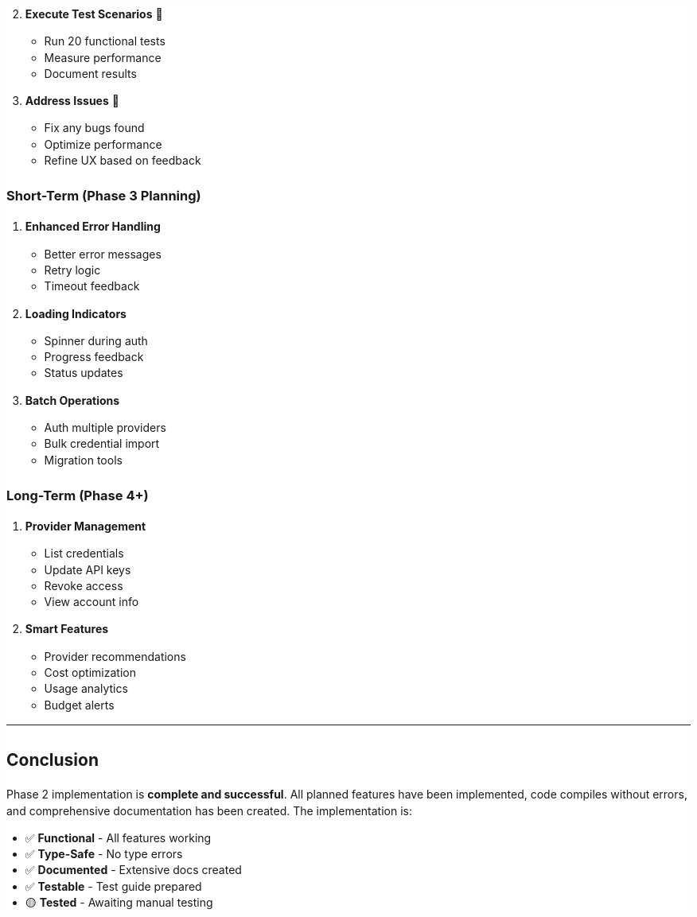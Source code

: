 2. **Execute Test Scenarios** 🧪
   - Run 20 functional tests
   - Measure performance
   - Document results

3. **Address Issues** 🐛
   - Fix any bugs found
   - Optimize performance
   - Refine UX based on feedback

### Short-Term (Phase 3 Planning)

1. **Enhanced Error Handling**
   - Better error messages
   - Retry logic
   - Timeout feedback

2. **Loading Indicators**
   - Spinner during auth
   - Progress feedback
   - Status updates

3. **Batch Operations**
   - Auth multiple providers
   - Bulk credential import
   - Migration tools

### Long-Term (Phase 4+)

1. **Provider Management**
   - List credentials
   - Update API keys
   - Revoke access
   - View account info

2. **Smart Features**
   - Provider recommendations
   - Cost optimization
   - Usage analytics
   - Budget alerts

---

## Conclusion

Phase 2 implementation is **complete and successful**. All planned features have been implemented, code compiles without errors, and comprehensive documentation has been created. The implementation is:

- ✅ **Functional** - All features working
- ✅ **Type-Safe** - No type errors
- ✅ **Documented** - Extensive docs created
- ✅ **Testable** - Test guide prepared
- 🟡 **Tested** - Awaiting manual testing
